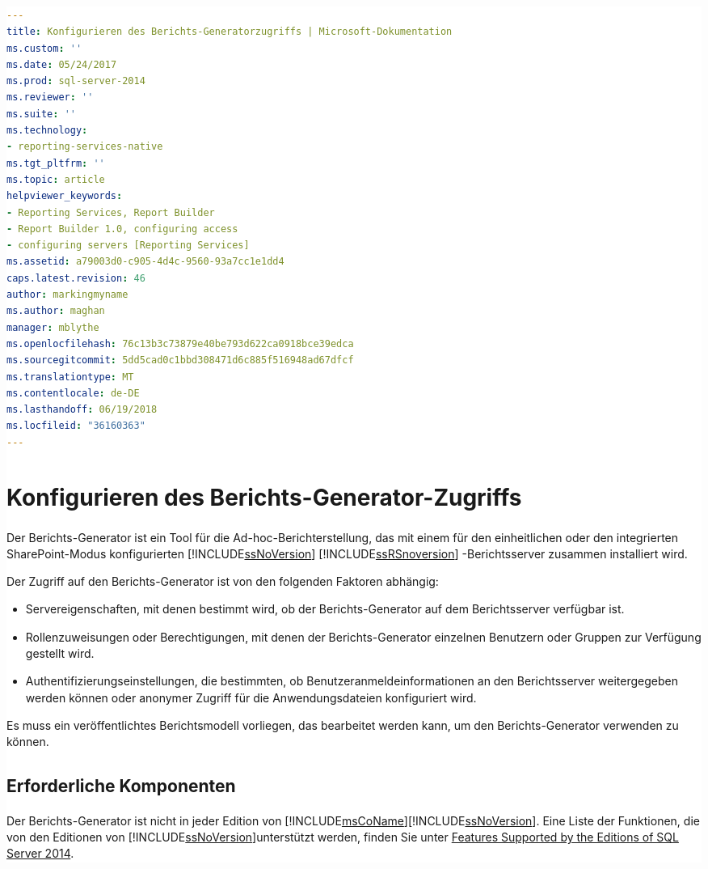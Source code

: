 ```yaml
---
title: Konfigurieren des Berichts-Generatorzugriffs | Microsoft-Dokumentation
ms.custom: ''
ms.date: 05/24/2017
ms.prod: sql-server-2014
ms.reviewer: ''
ms.suite: ''
ms.technology:
- reporting-services-native
ms.tgt_pltfrm: ''
ms.topic: article
helpviewer_keywords:
- Reporting Services, Report Builder
- Report Builder 1.0, configuring access
- configuring servers [Reporting Services]
ms.assetid: a79003d0-c905-4d4c-9560-93a7cc1e1dd4
caps.latest.revision: 46
author: markingmyname
ms.author: maghan
manager: mblythe
ms.openlocfilehash: 76c13b3c73879e40be793d622ca0918bce39edca
ms.sourcegitcommit: 5dd5cad0c1bbd308471d6c885f516948ad67dfcf
ms.translationtype: MT
ms.contentlocale: de-DE
ms.lasthandoff: 06/19/2018
ms.locfileid: "36160363"
---
```

# <a name="configure-report-builder-access"></a>Konfigurieren des Berichts-Generator-Zugriffs
  Der Berichts-Generator ist ein Tool für die Ad-hoc-Berichterstellung, das mit einem für den einheitlichen oder den integrierten SharePoint-Modus konfigurierten [!INCLUDE[ssNoVersion](../../includes/ssnoversion-md.md)] [!INCLUDE[ssRSnoversion](../../includes/ssrsnoversion-md.md)] -Berichtsserver zusammen installiert wird.  
  
 Der Zugriff auf den Berichts-Generator ist von den folgenden Faktoren abhängig:  
  
-   Servereigenschaften, mit denen bestimmt wird, ob der Berichts-Generator auf dem Berichtsserver verfügbar ist.  
  
-   Rollenzuweisungen oder Berechtigungen, mit denen der Berichts-Generator einzelnen Benutzern oder Gruppen zur Verfügung gestellt wird.  
  
-   Authentifizierungseinstellungen, die bestimmten, ob Benutzeranmeldeinformationen an den Berichtsserver weitergegeben werden können oder anonymer Zugriff für die Anwendungsdateien konfiguriert wird.  
  
 Es muss ein veröffentlichtes Berichtsmodell vorliegen, das bearbeitet werden kann, um den Berichts-Generator verwenden zu können.  
  
## <a name="prerequisites"></a>Erforderliche Komponenten  
 Der Berichts-Generator ist nicht in jeder Edition von [!INCLUDE[msCoName](../../includes/msconame-md.md)][!INCLUDE[ssNoVersion](../../includes/ssnoversion-md.md)]. Eine Liste der Funktionen, die von den Editionen von [!INCLUDE[ssNoVersion](../../includes/ssnoversion-md.md)]unterstützt werden, finden Sie unter [Features Supported by the Editions of SQL Server 2014](../../getting-started/features-supported-by-the-editions-of-sql-server-2014.md).  
  